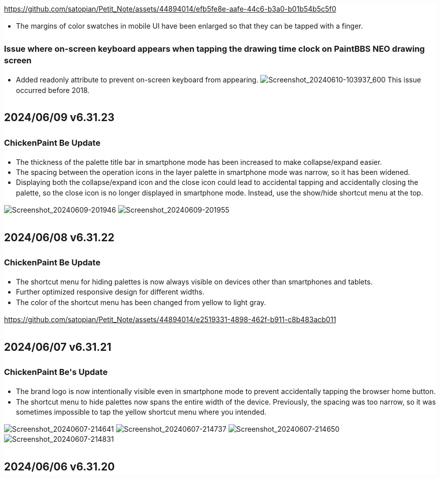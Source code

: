 https://github.com/satopian/Petit_Note/assets/44894014/efb5fe8e-aafe-44c6-b3a0-b01b54b5c5f0

- The margins of color swatches in mobile UI have been enlarged so that they can be tapped with a finger.

### Issue where on-screen keyboard appears when tapping the drawing time clock on PaintBBS NEO drawing screen
- Added readonly attribute to prevent on-screen keyboard from appearing.
![Screenshot_20240610-103937_600](https://github.com/satopian/Petit_Note/assets/44894014/f7c27259-b996-4e5a-88ff-3a97fcf80c89)
This issue occurred before 2018.


## 2024/06/09 v6.31.23
### ChickenPaint Be Update
- The thickness of the palette title bar in smartphone mode has been increased to make collapse/expand easier.
- The spacing between the operation icons in the layer palette in smartphone mode was narrow, so it has been widened.
- Displaying both the collapse/expand icon and the close icon could lead to accidental tapping and accidentally closing the palette, so the close icon is no longer displayed in smartphone mode.
Instead, use the show/hide shortcut menu at the top.

![Screenshot_20240609-201946](https://github.com/satopian/poti-kaini/assets/44894014/e9608591-78d4-4614-a8f4-ae27900e452c) ![Screenshot_20240609-201955](https://github.com/satopian/poti-kaini/assets/44894014/c9d77422-0277-4fd8-b984-9cb624b34020)


## 2024/06/08 v6.31.22
### ChickenPaint Be Update
- The shortcut menu for hiding palettes is now always visible on devices other than smartphones and tablets.
- Further optimized responsive design for different widths.
- The color of the shortcut menu has been changed from yellow to light gray.

https://github.com/satopian/Petit_Note/assets/44894014/e2519331-4898-462f-b911-c8b483acb011


## 2024/06/07 v6.31.21

### ChickenPaint Be's Update
- The brand logo is now intentionally visible even in smartphone mode to prevent accidentally tapping the browser home button.
- The shortcut menu to hide palettes now spans the entire width of the device.
Previously, the spacing was too narrow, so it was sometimes impossible to tap the yellow shortcut menu where you intended.

![Screenshot_20240607-214641](https://github.com/satopian/Petit_Note/assets/44894014/fe33539d-959d-477d-ab33-008a9b431e7d) ![Screenshot_20240607-214737](https://github.com/satopian/Petit_Note/assets/44894014/1885f673-b6a5-49fe-801b-13b9e01e5841) ![Screenshot_20240607-214650](https://github.com/satopian/Petit_Note/assets/44894014/d9726f15-f5c8-4956-b611-e0f8c0f78a05)  
![Screenshot_20240607-214831](https://github.com/satopian/Petit_Note/assets/44894014/28eec37d-aca1-4250-a2bd-89a6eff16221)  


## 2024/06/06 v6.31.20
